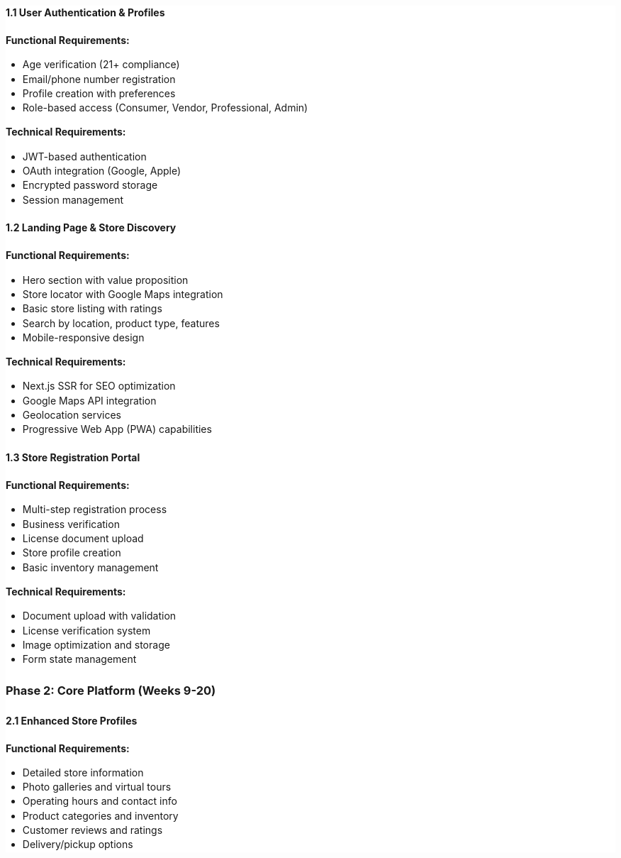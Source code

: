 #### 1.1 User Authentication & Profiles
**Functional Requirements:**
- Age verification (21+ compliance)
- Email/phone number registration
- Profile creation with preferences
- Role-based access (Consumer, Vendor, Professional, Admin)

**Technical Requirements:**
- JWT-based authentication
- OAuth integration (Google, Apple)
- Encrypted password storage
- Session management

#### 1.2 Landing Page & Store Discovery
**Functional Requirements:**
- Hero section with value proposition
- Store locator with Google Maps integration
- Basic store listing with ratings
- Search by location, product type, features
- Mobile-responsive design

**Technical Requirements:**
- Next.js SSR for SEO optimization
- Google Maps API integration
- Geolocation services
- Progressive Web App (PWA) capabilities

#### 1.3 Store Registration Portal
**Functional Requirements:**
- Multi-step registration process
- Business verification
- License document upload
- Store profile creation
- Basic inventory management

**Technical Requirements:**
- Document upload with validation
- License verification system
- Image optimization and storage
- Form state management

### Phase 2: Core Platform (Weeks 9-20)

#### 2.1 Enhanced Store Profiles
**Functional Requirements:**
- Detailed store information
- Photo galleries and virtual tours
- Operating hours and contact info
- Product categories and inventory
- Customer reviews and ratings
- Delivery/pickup options
